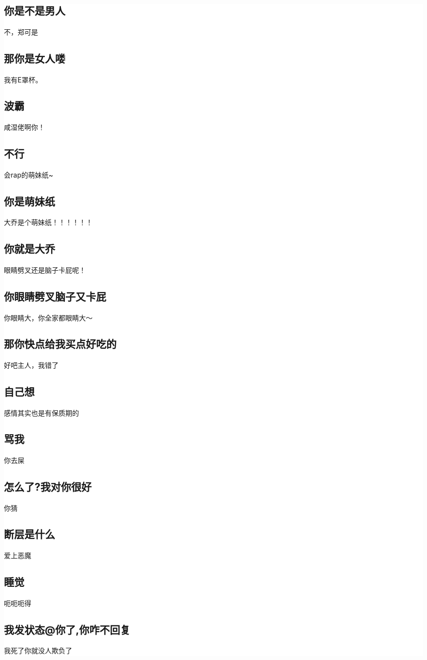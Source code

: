 ## 你是不是男人
不，郑可是

## 那你是女人喽
我有E罩杯。

## 波霸
咸湿佬啊你！

## 不行
会rap的萌妹纸~

## 你是萌妹纸
大乔是个萌妹纸！！！！！！

## 你就是大乔
眼睛劈叉还是脑子卡屁呢！

## 你眼睛劈叉脑子又卡屁
你眼睛大，你全家都眼睛大～

## 那你快点给我买点好吃的
好吧主人，我错了

## 自己想
感情其实也是有保质期的

## 骂我
你去屎

## 怎么了?我对你很好
你猜

## 断层是什么
爱上恶魔

## 睡觉
呃呃呃得

## 我发状态@你了,你咋不回复
我死了你就没人欺负了
